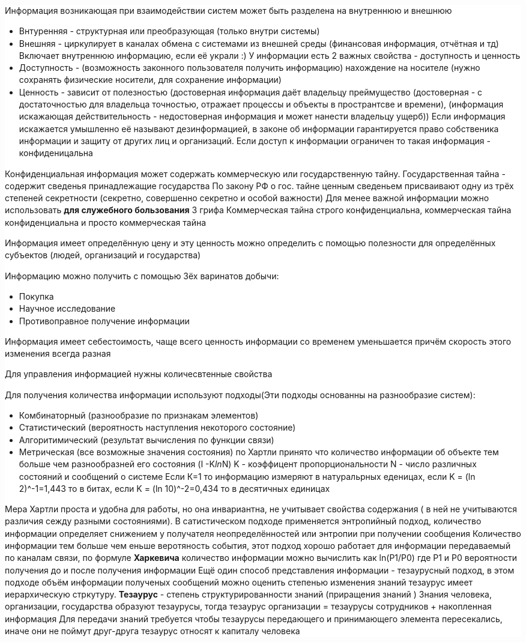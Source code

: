 Информация возникающая при взаимодействии систем может быть разделена на внутреннюю и внешнюю
- Внтуренняя - структурная или преобразующая (только внутри системы)
- Внешняя - циркулирует в каналах обмена с системами из внешней среды (финансовая информация, отчётная и тд) Включает внутреннюю информацию, если её украли :)
У информации есть 2 важных свойства - доступность и ценность
- Доступность - (возможность законного пользователя получить информацию) нахождение на носителе (нужно сохранять физические носители, для сохранение информации)
- Ценность - зависит от полезностью (достоверная информация даёт владельцу преймущество (достоверная - с достаточностью для владельца точностью, отражает процессы и объекты в пространтсве и времени), (информация искажающая действительность - недостоверная информация и может нанести владельцу ущерб))
Если информация искажается умышленно её называют дезинформацией, в законе об информации гарантируется право собственика информации и защиту от других лиц и организаций. Если доступ к информации ограничен то такая информация - конфиденицальна

Конфиденциальная информация может содержать коммерческую или государственную тайну. 
Государственная тайна - содержит сведенья принадлежащие государства
По закону РФ о гос. тайне ценным сведеньем присваивают одну из трёх степеней секретности (секретно, совершенно секретно и особой важности)
Для менее важной информации можно использовать **для служебного бользования**
3 грифа
Коммерческая тайна строго конфиденциальна, коммерческая тайна конфиденциальна и просто коммерческая тайна

Информация имеет определённую цену и эту ценность можно определить с помощью полезности для определённых субъектов (людей, организаций и государства)

Информацию можно получить с помощью 3ёх варинатов добычи:
- Покупка
- Научное исследование
- Противоправное получение информации

Информация имеет себестоимость, чаще всего ценность информации со временем уменьшается причём скорость этого изменения всегда разная

Для управления информацией нужны количесвтенные свойства

Для получения количества информации используют подходы(Эти подходы основанны на разнообразие систем):
- Комбинаторный (разнообразие по признакам элементов)
- Статистический (вероятность наступления некоторого состояние)
- Алгоритимический (результат вычисления по функции связи)
- Метрическая  (все возможные значения состояния)
по Хартли принято что количество информации об объекте тем больше чем разнообразней его состояния (I -K*ln*N)
K - коэффицент пропорциональности
N - число различных состояний и сообщений о системе
Если К=1 то информацию измеряют в натуральрных еденицах, если K = (ln 2)^-1=1,443
то в битах, если K = (ln 10)^-2=0,434 то в десятичных единицах

Мера  Хартли  проста и удобна для работы, но она инвариантна, не учитывает свойства содержания ( в ней не учитываются различия сежду разными состояниями). 
В сатистическом подходе применяется энтропийный подход, количество информации  определяет  снижением у получателя неопределённостей или  энтропии при получении сообщения
Количество информации тем больше чем еньше веротяность события, этот подход хорошо работает для информации передаваемый по каналам связи, по формуле **Харкевича** количество информации можно вычислить как ln(P1/P0) где P1  и  P0 вероятности получения до и после получения информации
Ещё один способ представления информации - тезаурусный подход, в этом подходе объём информации полученых сообщений можно оценить степенью изменения знаний
тезаурус имеет иерархическую стркутуру.
**Тезаурус** - степень структурированности знаний (приращения знаний )
Знания человека, организации, государства образуют тезаурусы, тогда тезаурус организации = тезаурусы сотрудников + накопленная информация 
Для передачи знаний требуется чтобы тезаурусы передающего и принимающего элемента пересекались, иначе они не поймут друг-друга
тезаурус относят к капиталу человека